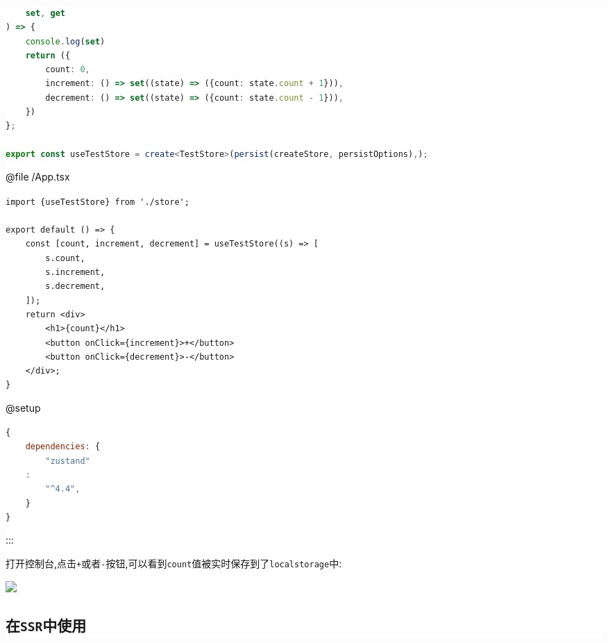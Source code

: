 ```ts
    set, get
) => {
    console.log(set)
    return ({
        count: 0,
        increment: () => set((state) => ({count: state.count + 1})),
        decrement: () => set((state) => ({count: state.count - 1})),
    })
};

export const useTestStore = create<TestStore>(persist(createStore, persistOptions),); 
```

@file /App.tsx

```tsx
import {useTestStore} from './store';

export default () => {
    const [count, increment, decrement] = useTestStore((s) => [
        s.count,
        s.increment,
        s.decrement,
    ]);
    return <div>
        <h1>{count}</h1>
        <button onClick={increment}>+</button>
        <button onClick={decrement}>-</button>
    </div>;
}
```

@setup

```js
{
    dependencies: {
        "zustand"
    :
        "^4.4",
    }
}
```

:::

打开控制台,点击`+`或者`-`按钮,可以看到`count`值被实时保存到了`localstorage`中:

![](https://cdn.jsdelivr.net/gh/hhypygy/images@master/20240204/image.3uw0ojqnwac0.png)

<VidStack   src="https://zmesc.oss-cn-hangzhou.aliyuncs.com/bandicam/bandicam%202024-02-04%2021-22-13-695.mp4" />

## 在`SSR`中使用
